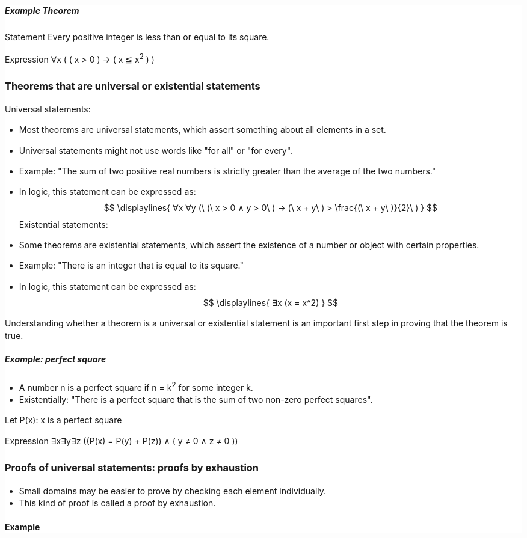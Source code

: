 ##### Example Theorem

Statement
	Every positive integer is less than or equal to its square.

Expression
	∀x ( ( x > 0 ) → ( x ≦ x<sup>2</sup> ) )

### Theorems that are universal or existential statements

Universal statements:

-   Most theorems are universal statements, which assert something about all elements in a set.
-   Universal statements might not use words like "for all" or "for every".
-   Example: "The sum of two positive real numbers is strictly greater than the average of the two numbers."
-   In logic, this statement can be expressed as: 
  $$
	\displaylines{
		 ∀x ∀y (\ (\ x > 0 ∧ y > 0\ ) → (\ x + y\ ) > \frac{(\ x + y\ )}{2}\ )	
	}
$$
Existential statements:

-   Some theorems are existential statements, which assert the existence of a number or object with certain properties.
-   Example: "There is an integer that is equal to its square."
-   In logic, this statement can be expressed as: 
  $$
	\displaylines{
		 ∃x (x = x^2)		
	}
$$

Understanding whether a theorem is a universal or existential statement is an important first step in proving that the theorem is true.

##### Example: perfect square

- A number n is a perfect square if n = k<sup>2</sup> for some integer k.
- Existentially: "There is a perfect square that is the sum of two non-zero perfect squares".

Let
	P(x): x is a perfect square

Expression
	∃x∃y∃z ((P(x) = P(y) + P(z)) ∧ ( y ≠ 0 ∧ z ≠ 0 ))

### Proofs of universal statements: proofs by exhaustion

-   Small domains may be easier to prove by checking each element individually.
-   This kind of proof is called a <u>proof by exhaustion</u>.

#### Example
